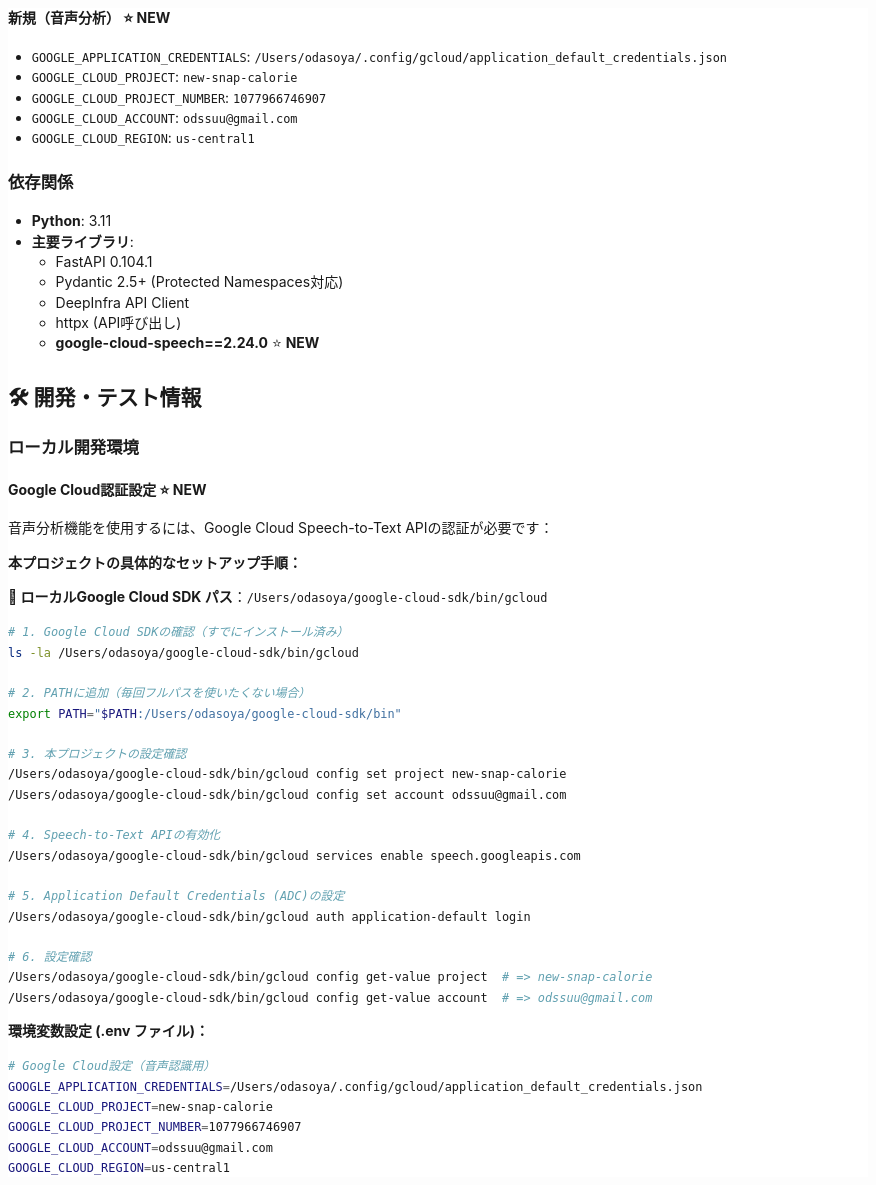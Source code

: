 #### 新規（音声分析） ⭐ **NEW**
- `GOOGLE_APPLICATION_CREDENTIALS`: `/Users/odasoya/.config/gcloud/application_default_credentials.json`
- `GOOGLE_CLOUD_PROJECT`: `new-snap-calorie`
- `GOOGLE_CLOUD_PROJECT_NUMBER`: `1077966746907`
- `GOOGLE_CLOUD_ACCOUNT`: `odssuu@gmail.com`
- `GOOGLE_CLOUD_REGION`: `us-central1`

### 依存関係

- **Python**: 3.11
- **主要ライブラリ**:
  - FastAPI 0.104.1
  - Pydantic 2.5+ (Protected Namespaces対応)
  - DeepInfra API Client
  - httpx (API呼び出し)
  - **google-cloud-speech==2.24.0** ⭐ **NEW**

## 🛠 開発・テスト情報

### ローカル開発環境

#### Google Cloud認証設定 ⭐ **NEW**
音声分析機能を使用するには、Google Cloud Speech-to-Text APIの認証が必要です：

**本プロジェクトの具体的なセットアップ手順：**

**📍 ローカルGoogle Cloud SDK パス**：`/Users/odasoya/google-cloud-sdk/bin/gcloud`

```bash
# 1. Google Cloud SDKの確認（すでにインストール済み）
ls -la /Users/odasoya/google-cloud-sdk/bin/gcloud

# 2. PATHに追加（毎回フルパスを使いたくない場合）
export PATH="$PATH:/Users/odasoya/google-cloud-sdk/bin"

# 3. 本プロジェクトの設定確認
/Users/odasoya/google-cloud-sdk/bin/gcloud config set project new-snap-calorie
/Users/odasoya/google-cloud-sdk/bin/gcloud config set account odssuu@gmail.com

# 4. Speech-to-Text APIの有効化
/Users/odasoya/google-cloud-sdk/bin/gcloud services enable speech.googleapis.com

# 5. Application Default Credentials (ADC)の設定
/Users/odasoya/google-cloud-sdk/bin/gcloud auth application-default login

# 6. 設定確認
/Users/odasoya/google-cloud-sdk/bin/gcloud config get-value project  # => new-snap-calorie
/Users/odasoya/google-cloud-sdk/bin/gcloud config get-value account  # => odssuu@gmail.com
```

**環境変数設定 (.env ファイル)：**
```bash
# Google Cloud設定（音声認識用）
GOOGLE_APPLICATION_CREDENTIALS=/Users/odasoya/.config/gcloud/application_default_credentials.json
GOOGLE_CLOUD_PROJECT=new-snap-calorie
GOOGLE_CLOUD_PROJECT_NUMBER=1077966746907
GOOGLE_CLOUD_ACCOUNT=odssuu@gmail.com
GOOGLE_CLOUD_REGION=us-central1
```
